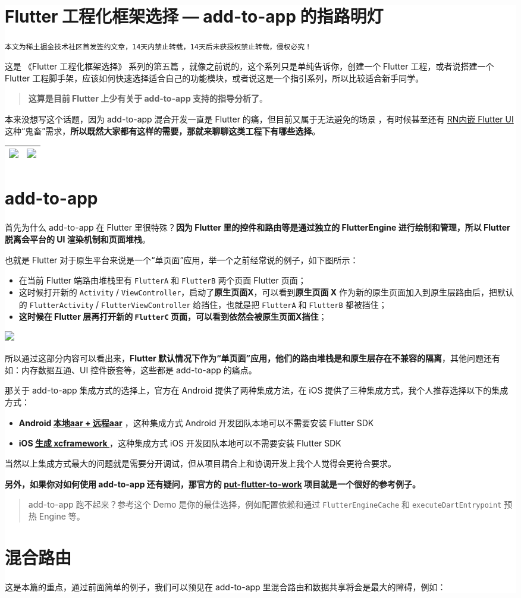 # Flutter 工程化框架选择 — add-to-app 的指路明灯

```
本文为稀土掘金技术社区首发签约文章，14天内禁止转载，14天后未获授权禁止转载，侵权必究！
```

这是 《Flutter 工程化框架选择》 系列的第五篇 ，就像之前说的，这个系列只是单纯告诉你，创建一个 Flutter 工程，或者说搭建一个 Flutter 工程脚手架，应该如何快速选择适合自己的功能模块，或者说这是一个指引系列，所以比较适合新手同学。

> **这算是目前 Flutter 上少有关于 add-to-app 支持的指导分析了**。 

本来没想写这个话题，因为 add-to-app 混合开发一直是 Flutter 的痛，但目前又属于无法避免的场景 ，有时候甚至还有 [RN内嵌 Flutter UI ](https://cloud.tencent.com/developer/article/1896484)这种“鬼畜”需求，**所以既然大家都有这样的需要，那就来聊聊这类工程下有哪些选择**。

| ![](http://img.cdn.guoshuyu.cn/20221101_Z10/image1.png) | ![](http://img.cdn.guoshuyu.cn/20221101_Z10/image2.png) |
| ------------------------------------------------------------ | ------------------------------------------------------------ |

#  add-to-app

首先为什么 add-to-app 在 Flutter 里很特殊？**因为 Flutter 里的控件和路由等是通过独立的 FlutterEngine 进行绘制和管理，所以 Flutter 脱离会平台的 UI 渲染机制和页面堆栈**。

也就是 Flutter 对于原生平台来说是一个“单页面”应用，举一个之前经常说的例子，如下图所示：

- 在当前 Flutter 端路由堆栈里有 `FlutterA` 和 `FlutterB` 两个页面 Flutter 页面；
- 这时候打开新的 `Activity` / `ViewController`，启动了**原生页面X**，可以看到**原生页面 X** 作为新的原生页面加入到原生层路由后，把默认的 `FlutterActivity` / `FlutterViewController` 给挡住，也就是把 `FlutterA` 和 `FlutterB` 都被挡住；
- **这时候在 Flutter 层再打开新的 `FlutterC` 页面，可以看到依然会被原生页面X挡住**；



![](http://img.cdn.guoshuyu.cn/20221101_Z10/image3.png)



所以通过这部分内容可以看出来，**Flutter 默认情况下作为“单页面”应用，他们的路由堆栈是和原生层存在不兼容的隔离**，其他问题还有如：内存数据互通、UI 控件嵌套等，这些都是 add-to-app 的痛点。

那关于 add-to-app 集成方式的选择上，官方在 Android 提供了两种集成方法，在 iOS 提供了三种集成方式，我个人推荐选择以下的集成方式：

- **Android  [本地aar + 远程aar](https://docs.flutter.dev/development/add-to-app/android/project-setup#option-a---depend-on-the-android-archive-aar)** ，这种集成方式 Android 开发团队本地可以不需要安装 Flutter SDK

- **iOS [生成 xcframework ](https://docs.flutter.dev/development/add-to-app/ios/project-setup#option-b---embed-frameworks-in-xcode)**，这种集成方式 iOS 开发团队本地可以不需要安装 Flutter SDK

当然以上集成方式最大的问题就是需要分开调试，但从项目耦合上和协调开发上我个人觉得会更符合要求。

**另外，如果你对如何使用  add-to-app  还有疑问，那官方的 [put-flutter-to-work](https://github.com/flutter/put-flutter-to-work)  项目就是一个很好的参考例子。**

> add-to-app  跑不起来？参考这个 Demo 是你的最佳选择，例如配置依赖和通过 `FlutterEngineCache` 和  `executeDartEntrypoint` 预热 Engine 等。

# 混合路由

这是本篇的重点，通过前面简单的例子，我们可以预见在  add-to-app 里混合路由和数据共享将会是最大的障碍，例如：
